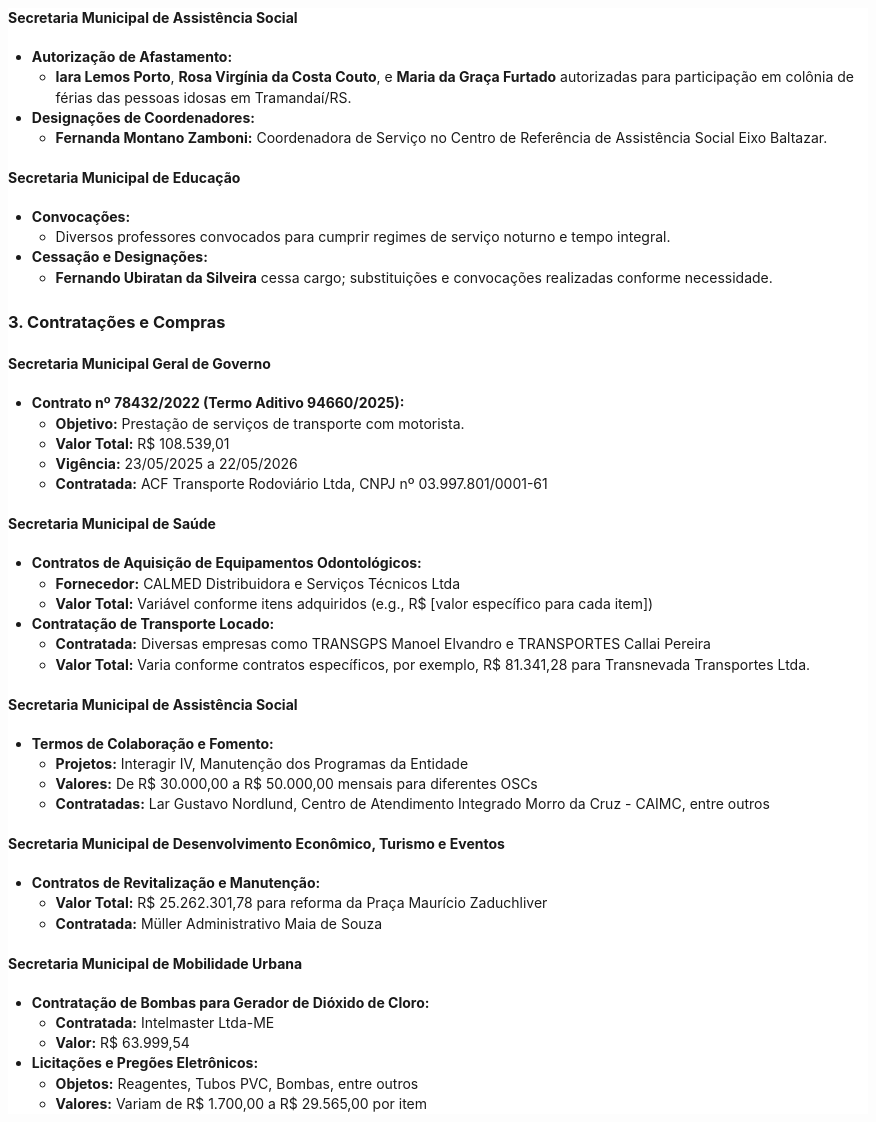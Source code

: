 #### **Secretaria Municipal de Assistência Social**
- **Autorização de Afastamento:**
  - **Iara Lemos Porto**, **Rosa Virgínia da Costa Couto**, e **Maria da Graça Furtado** autorizadas para participação em colônia de férias das pessoas idosas em Tramandaí/RS.
- **Designações de Coordenadores:**
  - **Fernanda Montano Zamboni:** Coordenadora de Serviço no Centro de Referência de Assistência Social Eixo Baltazar.

#### **Secretaria Municipal de Educação**
- **Convocações:**
  - Diversos professores convocados para cumprir regimes de serviço noturno e tempo integral.
- **Cessação e Designações:**
  - **Fernando Ubiratan da Silveira** cessa cargo; substituições e convocações realizadas conforme necessidade.

### **3. Contratações e Compras**

#### **Secretaria Municipal Geral de Governo**
- **Contrato nº 78432/2022 (Termo Aditivo 94660/2025):**
  - **Objetivo:** Prestação de serviços de transporte com motorista.
  - **Valor Total:** R$ 108.539,01
  - **Vigência:** 23/05/2025 a 22/05/2026
  - **Contratada:** ACF Transporte Rodoviário Ltda, CNPJ nº 03.997.801/0001-61

#### **Secretaria Municipal de Saúde**
- **Contratos de Aquisição de Equipamentos Odontológicos:**
  - **Fornecedor:** CALMED Distribuidora e Serviços Técnicos Ltda
  - **Valor Total:** Variável conforme itens adquiridos (e.g., R$ [valor específico para cada item])
- **Contratação de Transporte Locado:**
  - **Contratada:** Diversas empresas como TRANSGPS Manoel Elvandro e TRANSPORTES Callai Pereira
  - **Valor Total:** Varia conforme contratos específicos, por exemplo, R$ 81.341,28 para Transnevada Transportes Ltda.

#### **Secretaria Municipal de Assistência Social**
- **Termos de Colaboração e Fomento:**
  - **Projetos:** Interagir IV, Manutenção dos Programas da Entidade
  - **Valores:** De R$ 30.000,00 a R$ 50.000,00 mensais para diferentes OSCs
  - **Contratadas:** Lar Gustavo Nordlund, Centro de Atendimento Integrado Morro da Cruz - CAIMC, entre outros

#### **Secretaria Municipal de Desenvolvimento Econômico, Turismo e Eventos**
- **Contratos de Revitalização e Manutenção:**
  - **Valor Total:** R$ 25.262.301,78 para reforma da Praça Maurício Zaduchliver
  - **Contratada:** Müller Administrativo Maia de Souza

#### **Secretaria Municipal de Mobilidade Urbana**
- **Contratação de Bombas para Gerador de Dióxido de Cloro:**
  - **Contratada:** Intelmaster Ltda-ME
  - **Valor:** R$ 63.999,54
- **Licitações e Pregões Eletrônicos:**
  - **Objetos:** Reagentes, Tubos PVC, Bombas, entre outros
  - **Valores:** Variam de R$ 1.700,00 a R$ 29.565,00 por item
